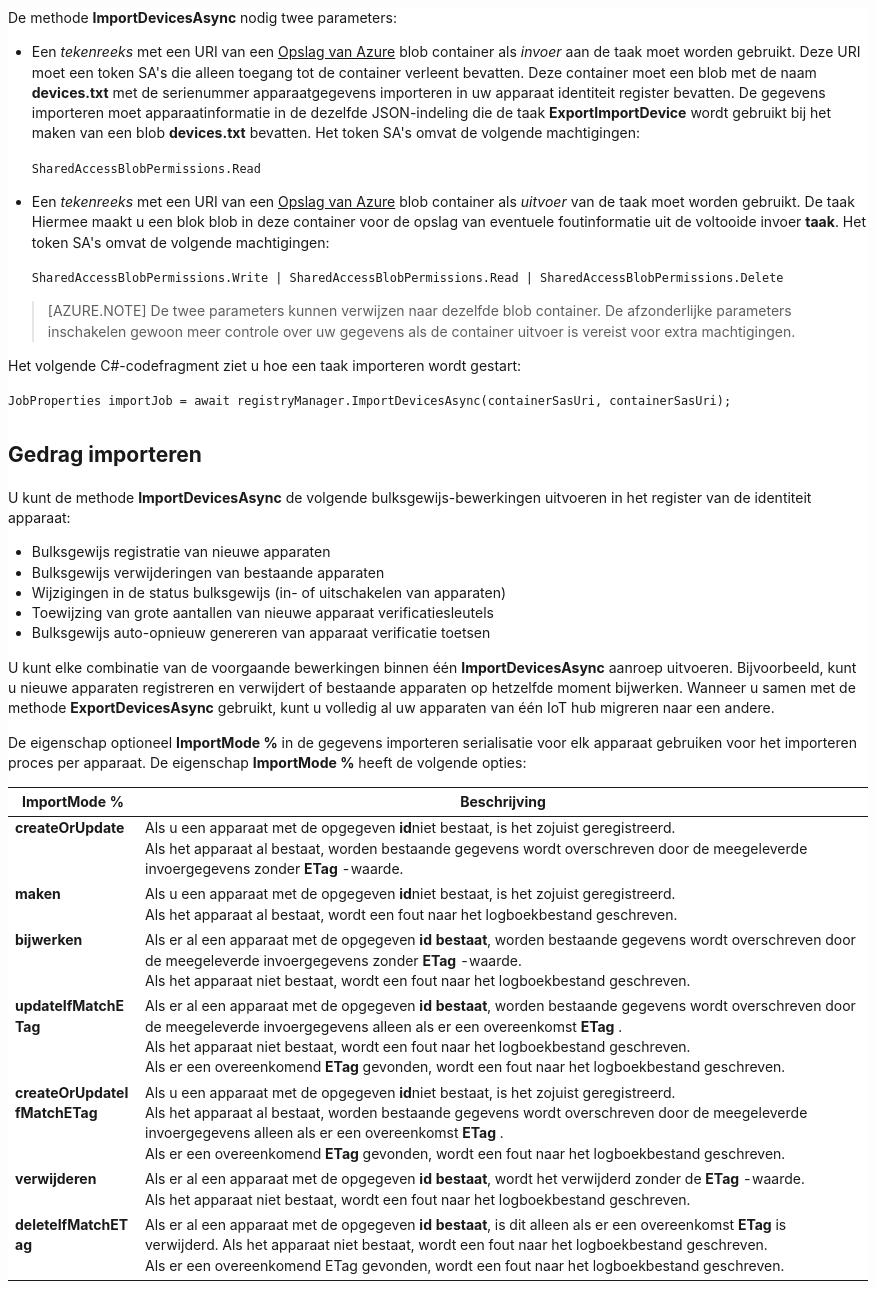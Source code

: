 De methode **ImportDevicesAsync** nodig twee parameters:

*  Een *tekenreeks* met een URI van een [Opslag van Azure](https://azure.microsoft.com/documentation/services/storage/) blob container als *invoer* aan de taak moet worden gebruikt. Deze URI moet een token SA's die alleen toegang tot de container verleent bevatten. Deze container moet een blob met de naam **devices.txt** met de serienummer apparaatgegevens importeren in uw apparaat identiteit register bevatten. De gegevens importeren moet apparaatinformatie in de dezelfde JSON-indeling die de taak **ExportImportDevice** wordt gebruikt bij het maken van een blob **devices.txt** bevatten. Het token SA's omvat de volgende machtigingen:

    ```
    SharedAccessBlobPermissions.Read
    ```

*  Een *tekenreeks* met een URI van een [Opslag van Azure](https://azure.microsoft.com/documentation/services/storage/) blob container als *uitvoer* van de taak moet worden gebruikt. De taak Hiermee maakt u een blok blob in deze container voor de opslag van eventuele foutinformatie uit de voltooide invoer **taak**. Het token SA's omvat de volgende machtigingen:
    
    ```
    SharedAccessBlobPermissions.Write | SharedAccessBlobPermissions.Read | SharedAccessBlobPermissions.Delete
    ```

> [AZURE.NOTE]  De twee parameters kunnen verwijzen naar dezelfde blob container. De afzonderlijke parameters inschakelen gewoon meer controle over uw gegevens als de container uitvoer is vereist voor extra machtigingen.

Het volgende C#-codefragment ziet u hoe een taak importeren wordt gestart:

```
JobProperties importJob = await registryManager.ImportDevicesAsync(containerSasUri, containerSasUri);
```

## <a name="import-behavior"></a>Gedrag importeren

U kunt de methode **ImportDevicesAsync** de volgende bulksgewijs-bewerkingen uitvoeren in het register van de identiteit apparaat:

-   Bulksgewijs registratie van nieuwe apparaten
-   Bulksgewijs verwijderingen van bestaande apparaten
-   Wijzigingen in de status bulksgewijs (in- of uitschakelen van apparaten)
-   Toewijzing van grote aantallen van nieuwe apparaat verificatiesleutels
-   Bulksgewijs auto-opnieuw genereren van apparaat verificatie toetsen

U kunt elke combinatie van de voorgaande bewerkingen binnen één **ImportDevicesAsync** aanroep uitvoeren. Bijvoorbeeld, kunt u nieuwe apparaten registreren en verwijdert of bestaande apparaten op hetzelfde moment bijwerken. Wanneer u samen met de methode **ExportDevicesAsync** gebruikt, kunt u volledig al uw apparaten van één IoT hub migreren naar een andere.

De eigenschap optioneel **ImportMode %** in de gegevens importeren serialisatie voor elk apparaat gebruiken voor het importeren proces per apparaat. De eigenschap **ImportMode %** heeft de volgende opties:

| ImportMode % |  Beschrijving |
| -------- | ----------- |
| **createOrUpdate** | Als u een apparaat met de opgegeven **id**niet bestaat, is het zojuist geregistreerd. <br/>Als het apparaat al bestaat, worden bestaande gegevens wordt overschreven door de meegeleverde invoergegevens zonder **ETag** -waarde. |
| **maken** | Als u een apparaat met de opgegeven **id**niet bestaat, is het zojuist geregistreerd. <br/>Als het apparaat al bestaat, wordt een fout naar het logboekbestand geschreven. |
| **bijwerken** | Als er al een apparaat met de opgegeven **id bestaat**, worden bestaande gegevens wordt overschreven door de meegeleverde invoergegevens zonder **ETag** -waarde. <br/>Als het apparaat niet bestaat, wordt een fout naar het logboekbestand geschreven. |
| **updateIfMatchETag** | Als er al een apparaat met de opgegeven **id bestaat**, worden bestaande gegevens wordt overschreven door de meegeleverde invoergegevens alleen als er een overeenkomst **ETag** . <br/>Als het apparaat niet bestaat, wordt een fout naar het logboekbestand geschreven. <br/>Als er een overeenkomend **ETag** gevonden, wordt een fout naar het logboekbestand geschreven. |
| **createOrUpdateIfMatchETag** | Als u een apparaat met de opgegeven **id**niet bestaat, is het zojuist geregistreerd. <br/>Als het apparaat al bestaat, worden bestaande gegevens wordt overschreven door de meegeleverde invoergegevens alleen als er een overeenkomst **ETag** . <br/>Als er een overeenkomend **ETag** gevonden, wordt een fout naar het logboekbestand geschreven. |
| **verwijderen** | Als er al een apparaat met de opgegeven **id bestaat**, wordt het verwijderd zonder de **ETag** -waarde. <br/>Als het apparaat niet bestaat, wordt een fout naar het logboekbestand geschreven. |
| **deleteIfMatchETag** | Als er al een apparaat met de opgegeven **id bestaat**, is dit alleen als er een overeenkomst **ETag** is verwijderd. Als het apparaat niet bestaat, wordt een fout naar het logboekbestand geschreven. <br/>Als er een overeenkomend ETag gevonden, wordt een fout naar het logboekbestand geschreven. |

[lnk-metrics]: iot-hub-metrics.md
[lnk-monitor]: iot-hub-operations-monitoring.md
[lnk-devguide]: iot-hub-devguide.md
[lnk-gateway]: iot-hub-linux-gateway-sdk-simulated-device.md
